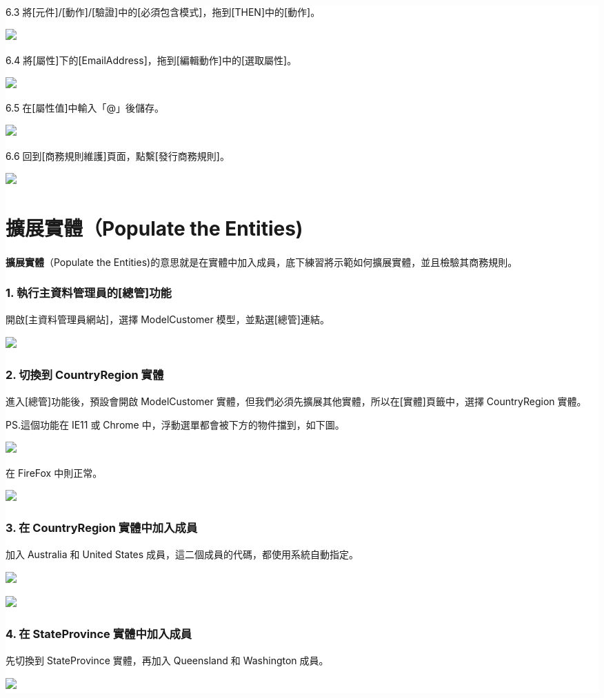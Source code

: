 6.3 將[元件]/[動作]/[驗證]中的[必須包含模式]，拖到[THEN]中的[動作]。

![](https://blogger.googleusercontent.com/img/b/R29vZ2xl/AVvXsEiUfXPAeJAlrlDNHR0u7L1x1lS6vR7bifB-t_dHSrNLyfpabe3eiKKDN0pO0ZRqviyj379A0F0V0bgOFnBf0LSoHqxXxZSjqB8ybD2UVC8NNGjz80Yt1E-8Tbm4nuZ9nK3lfFdVXFvA0Zs/s0/ssis-lab-mds-21.png)

6.4 將[屬性]下的[EmailAddress]，拖到[編輯動作]中的[選取屬性]。

![](https://blogger.googleusercontent.com/img/b/R29vZ2xl/AVvXsEgXGTSQtdkPZnBr0Z7hWJbP9GRW49jfDUQPQ43o5v7gGH3GGgnJP1j6TqaYUJttEnuJlVF6bbsKUx_tloZG1xciSdXEQyP87iFjYYX_IOAIhAk5uYvkOdLrD0XUp5I4rxMRo3IOokOXJzM/s0/ssis-lab-mds-22.png)

6.5 在[屬性值]中輸入「@」後儲存。

![](https://blogger.googleusercontent.com/img/b/R29vZ2xl/AVvXsEjQOeKuW-HzT1Ns0q4hRN0eKQAqf1cgzjW1aYMtgSgvbQyMTS7I4VqaHndXMRuVK2fqR_XZ7VUcpIhyAu116STlHJaBce_WC_H5SUmmms4_zwqwISOEYBgScCqyLbIr1TLe_9H6s2aNrNs/s0/ssis-lab-mds-23.png)

6.6 回到[商務規則維護]頁面，點繫[發行商務規則]。

![](https://blogger.googleusercontent.com/img/b/R29vZ2xl/AVvXsEjiswzPQq7cdMhn_bJKPMXnZkSQaG0ObD7VPNFeBjxteeTTYXfqSVJIn6IJqAZE_M4IP1Seji8ym31OQCpG3_jZRhl5WRjNmIOYjsHpNJVKgdU-2kR1he5s7D1odpVmvvRp91H5VKJZ2QE/s0/ssis-lab-mds-24.png)

# 擴展實體（Populate the Entities)

**擴展實體**（Populate the Entities)的意思就是在實體中加入成員，底下練習將示範如何擴展實體，並且檢驗其商務規則。  

### 1. 執行主資料管理員的[總管]功能

開啟[主資料管理員網站]，選擇 ModelCustomer 模型，並點選[總管]連結。

![](https://blogger.googleusercontent.com/img/b/R29vZ2xl/AVvXsEjI9OVpj8SbaznWJE8KIcUhWskZKK24JloW5TmlMVHUMf4nGxchhMizmFqUW0XXEbDLJxNHKPKz1jMmj0nrQsZIFwH0TtIHlue298SCSKkqDniEqwB0YpgNYeKm3dnuIQ1C-NAqwOc9PZY/s0/ssis-lab-mds-36.png)

### 2. 切換到 CountryRegion 實體

進入[總管]功能後，預設會開啟 ModelCustomer 實體，但我們必須先擴展其他實體，所以在[實體]頁籤中，選擇 CountryRegion 實體。

PS.這個功能在 IE11 或 Chrome 中，浮動選單都會被下方的物件擋到，如下圖。

![](https://blogger.googleusercontent.com/img/b/R29vZ2xl/AVvXsEikrvVLcI4dTB69afTfyD3PSUjmXSJ_oIaCpljPYircFYD16uwsq4g4ydUoIxuUOY2DefPVWoSQF1KaFX6Xo1IaPnqR77JSQBtqkl4esggM0inFVwarPHEjK7KjIaEixKja5afwoLWsVog/s0/ssis-lab-mds-25.png)

在 FireFox 中則正常。

![](https://blogger.googleusercontent.com/img/b/R29vZ2xl/AVvXsEjDwcf8_1rtZIlItVtIqbpv9j1Bg-qJggpum7S4J2qQi-nGKrtDCdZaX_9FqprJQw3a2-PaZsg3qau_2O-myKQseAsUMRIzYu3ujklu-XvjTeW2g-2diXb88x64-YStyi6RW2MXKFznf6Y/s0/ssis-lab-mds-26.png)

### 3. 在 CountryRegion 實體中加入成員

加入 Australia 和 United States 成員，這二個成員的代碼，都使用系統自動指定。

![](https://blogger.googleusercontent.com/img/b/R29vZ2xl/AVvXsEiOQ-bmO9NVw6XhP0qw4LvqrsTT9G_1XsTFdmsTk9vGc1HgqHfYgOIa3_ftrw4y9wtTRdnVANjMkzP0XSlSEt0Bqi7wBolSW-3NIVERgFDWl8nRyaTCxFAkWWmCeI4y2yZukYML0J1rphU/s0/ssis-lab-mds-27.png)

![](https://blogger.googleusercontent.com/img/b/R29vZ2xl/AVvXsEjSj-XhgeOnkBcBN-glYRBYeoa83Se1KoyS1aNqugSx6Udb9yNSoQEQktIfzhNtdReXmX1uvJWkieTO0Ug-IYnoCJCamlQBYZYj113JrabLmv8vPpEa9wmTnmWoATrvg5anrdOHeHtETPo/s0/ssis-lab-mds-28.png)

### 4. 在 StateProvince 實體中加入成員

先切換到 StateProvince 實體，再加入 Queensland 和 Washington 成員。

![](https://blogger.googleusercontent.com/img/b/R29vZ2xl/AVvXsEhiXvDSi11mwub2aaudPLhieTYZAYc1-fuR7-YxHIpefkJ2_LwMvQh5_HT_RvfTnmHpcUnC1xNeuDOIjGMRF6Qp6lm0PsRxdrLour6kxtK8K9uUePED-BR77vDId60Ov29lHnsh1s0ziGY/s0/ssis-lab-mds-29.png)
